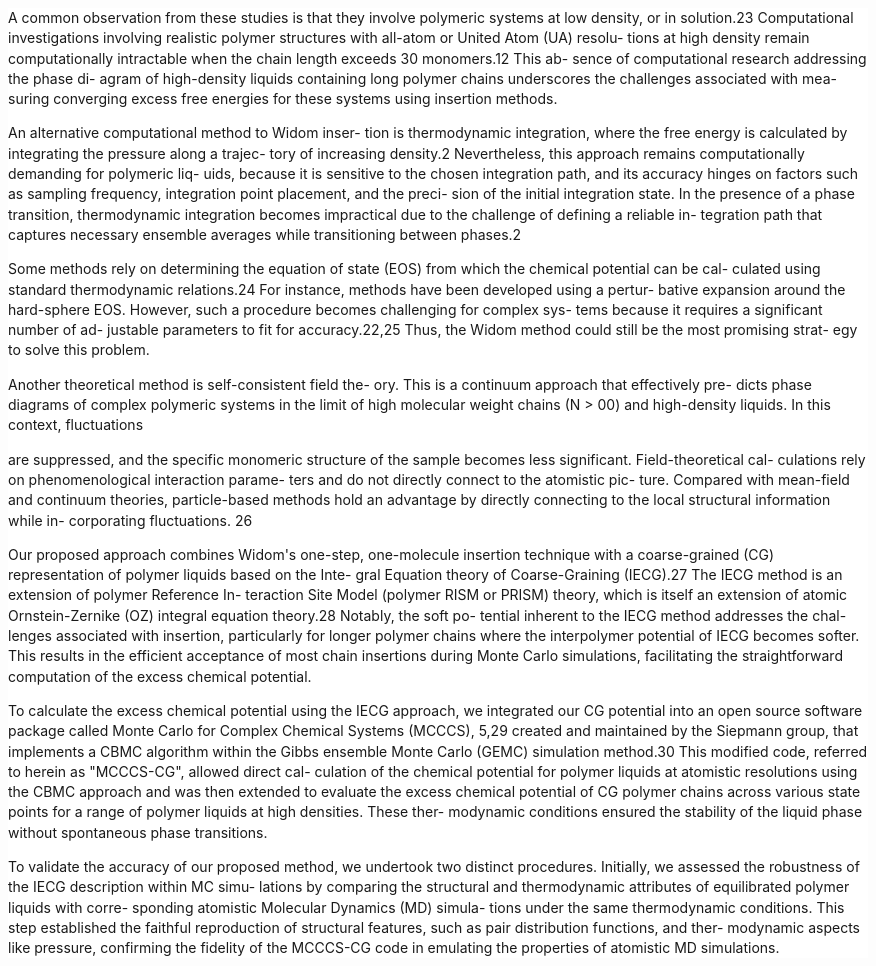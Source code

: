 A common observation from these studies is that they involve polymeric systems at low density, or in solution.23 Computational investigations involving realistic polymer structures with all-atom or United Atom (UA) resolu- tions at high density remain computationally intractable when the chain length exceeds 30 monomers.12 This ab- sence of computational research addressing the phase di- agram of high-density liquids containing long polymer chains underscores the challenges associated with mea- suring converging excess free energies for these systems using insertion methods.

An alternative computational method to Widom inser- tion is thermodynamic integration, where the free energy is calculated by integrating the pressure along a trajec- tory of increasing density.2 Nevertheless, this approach remains computationally demanding for polymeric liq- uids, because it is sensitive to the chosen integration path, and its accuracy hinges on factors such as sampling frequency, integration point placement, and the preci- sion of the initial integration state. In the presence of a phase transition, thermodynamic integration becomes impractical due to the challenge of defining a reliable in- tegration path that captures necessary ensemble averages while transitioning between phases.2

Some methods rely on determining the equation of state (EOS) from which the chemical potential can be cal- culated using standard thermodynamic relations.24 For instance, methods have been developed using a pertur- bative expansion around the hard-sphere EOS. However, such a procedure becomes challenging for complex sys- tems because it requires a significant number of ad- justable parameters to fit for accuracy.22,25 Thus, the Widom method could still be the most promising strat- egy to solve this problem.

Another theoretical method is self-consistent field the- ory. This is a continuum approach that effectively pre- dicts phase diagrams of complex polymeric systems in the limit of high molecular weight chains (N > 00) and high-density liquids. In this context, fluctuations

are suppressed, and the specific monomeric structure of the sample becomes less significant. Field-theoretical cal- culations rely on phenomenological interaction parame- ters and do not directly connect to the atomistic pic- ture. Compared with mean-field and continuum theories, particle-based methods hold an advantage by directly connecting to the local structural information while in- corporating fluctuations. 26

Our proposed approach combines Widom's one-step, one-molecule insertion technique with a coarse-grained (CG) representation of polymer liquids based on the Inte- gral Equation theory of Coarse-Graining (IECG).27 The IECG method is an extension of polymer Reference In- teraction Site Model (polymer RISM or PRISM) theory, which is itself an extension of atomic Ornstein-Zernike (OZ) integral equation theory.28 Notably, the soft po- tential inherent to the IECG method addresses the chal- lenges associated with insertion, particularly for longer polymer chains where the interpolymer potential of IECG becomes softer. This results in the efficient acceptance of most chain insertions during Monte Carlo simulations, facilitating the straightforward computation of the excess chemical potential.

To calculate the excess chemical potential using the IECG approach, we integrated our CG potential into an open source software package called Monte Carlo for Complex Chemical Systems (MCCCS), 5,29 created and maintained by the Siepmann group, that implements a CBMC algorithm within the Gibbs ensemble Monte Carlo (GEMC) simulation method.30 This modified code, referred to herein as "MCCCS-CG", allowed direct cal- culation of the chemical potential for polymer liquids at atomistic resolutions using the CBMC approach and was then extended to evaluate the excess chemical potential of CG polymer chains across various state points for a range of polymer liquids at high densities. These ther- modynamic conditions ensured the stability of the liquid phase without spontaneous phase transitions.

To validate the accuracy of our proposed method, we undertook two distinct procedures. Initially, we assessed the robustness of the IECG description within MC simu- lations by comparing the structural and thermodynamic attributes of equilibrated polymer liquids with corre- sponding atomistic Molecular Dynamics (MD) simula- tions under the same thermodynamic conditions. This step established the faithful reproduction of structural features, such as pair distribution functions, and ther- modynamic aspects like pressure, confirming the fidelity of the MCCCS-CG code in emulating the properties of atomistic MD simulations.
